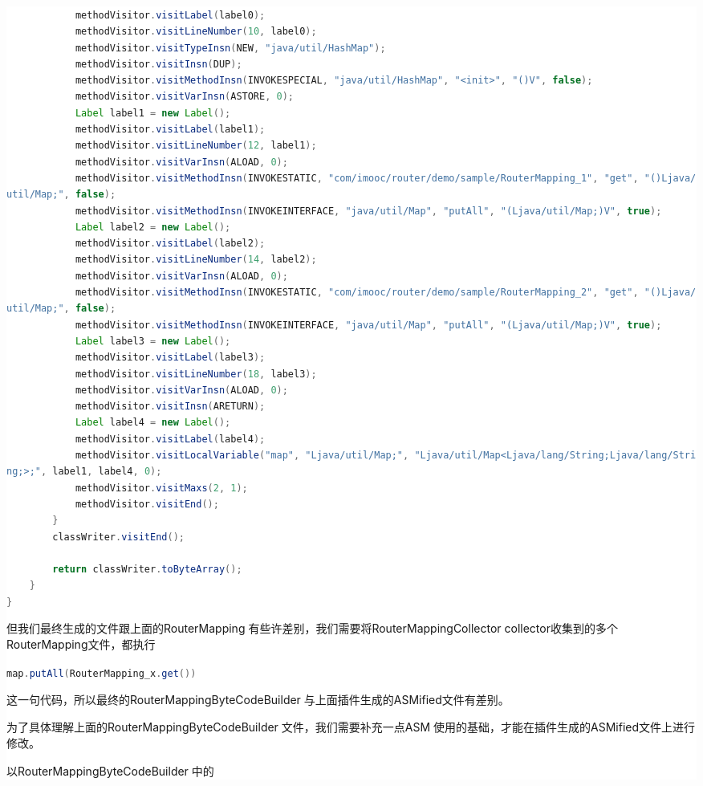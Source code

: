 ```Java
            methodVisitor.visitLabel(label0);
            methodVisitor.visitLineNumber(10, label0);
            methodVisitor.visitTypeInsn(NEW, "java/util/HashMap");
            methodVisitor.visitInsn(DUP);
            methodVisitor.visitMethodInsn(INVOKESPECIAL, "java/util/HashMap", "<init>", "()V", false);
            methodVisitor.visitVarInsn(ASTORE, 0);
            Label label1 = new Label();
            methodVisitor.visitLabel(label1);
            methodVisitor.visitLineNumber(12, label1);
            methodVisitor.visitVarInsn(ALOAD, 0);
            methodVisitor.visitMethodInsn(INVOKESTATIC, "com/imooc/router/demo/sample/RouterMapping_1", "get", "()Ljava/util/Map;", false);
            methodVisitor.visitMethodInsn(INVOKEINTERFACE, "java/util/Map", "putAll", "(Ljava/util/Map;)V", true);
            Label label2 = new Label();
            methodVisitor.visitLabel(label2);
            methodVisitor.visitLineNumber(14, label2);
            methodVisitor.visitVarInsn(ALOAD, 0);
            methodVisitor.visitMethodInsn(INVOKESTATIC, "com/imooc/router/demo/sample/RouterMapping_2", "get", "()Ljava/util/Map;", false);
            methodVisitor.visitMethodInsn(INVOKEINTERFACE, "java/util/Map", "putAll", "(Ljava/util/Map;)V", true);
            Label label3 = new Label();
            methodVisitor.visitLabel(label3);
            methodVisitor.visitLineNumber(18, label3);
            methodVisitor.visitVarInsn(ALOAD, 0);
            methodVisitor.visitInsn(ARETURN);
            Label label4 = new Label();
            methodVisitor.visitLabel(label4);
            methodVisitor.visitLocalVariable("map", "Ljava/util/Map;", "Ljava/util/Map<Ljava/lang/String;Ljava/lang/String;>;", label1, label4, 0);
            methodVisitor.visitMaxs(2, 1);
            methodVisitor.visitEnd();
        }
        classWriter.visitEnd();

        return classWriter.toByteArray();
    }
}
```

但我们最终生成的文件跟上面的RouterMapping 有些许差别，我们需要将RouterMappingCollector collector收集到的多个RouterMapping文件，都执行

```Java
map.putAll(RouterMapping_x.get()) 
```

这一句代码，所以最终的RouterMappingByteCodeBuilder 与上面插件生成的ASMified文件有差别。

为了具体理解上面的RouterMappingByteCodeBuilder 文件，我们需要补充一点ASM 使用的基础，才能在插件生成的ASMified文件上进行修改。

以RouterMappingByteCodeBuilder 中的
